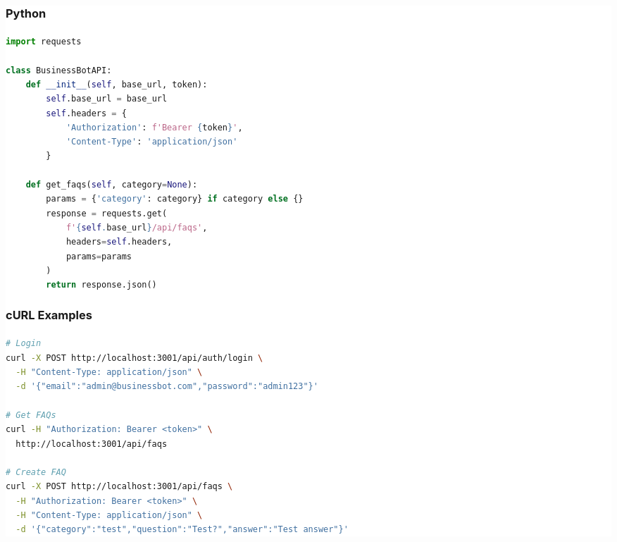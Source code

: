 ### Python
```python
import requests

class BusinessBotAPI:
    def __init__(self, base_url, token):
        self.base_url = base_url
        self.headers = {
            'Authorization': f'Bearer {token}',
            'Content-Type': 'application/json'
        }
    
    def get_faqs(self, category=None):
        params = {'category': category} if category else {}
        response = requests.get(
            f'{self.base_url}/api/faqs',
            headers=self.headers,
            params=params
        )
        return response.json()
```

### cURL Examples

```bash
# Login
curl -X POST http://localhost:3001/api/auth/login \
  -H "Content-Type: application/json" \
  -d '{"email":"admin@businessbot.com","password":"admin123"}'

# Get FAQs
curl -H "Authorization: Bearer <token>" \
  http://localhost:3001/api/faqs

# Create FAQ
curl -X POST http://localhost:3001/api/faqs \
  -H "Authorization: Bearer <token>" \
  -H "Content-Type: application/json" \
  -d '{"category":"test","question":"Test?","answer":"Test answer"}'
```